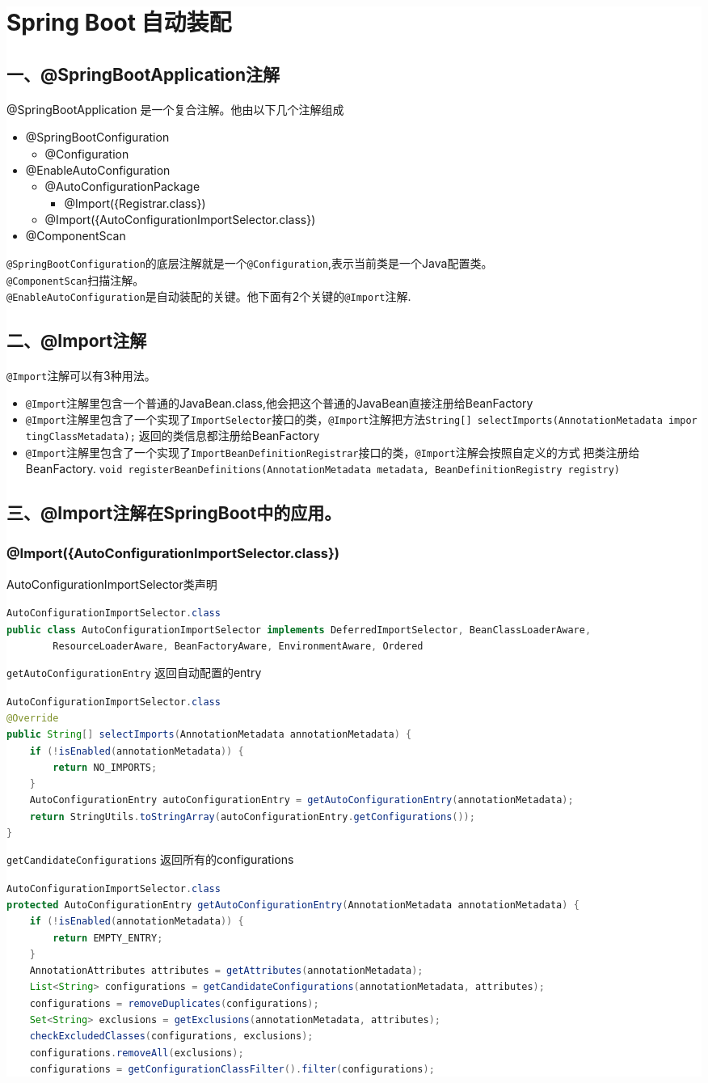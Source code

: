 # Spring Boot 自动装配

## 一、@SpringBootApplication注解
@SpringBootApplication 是一个复合注解。他由以下几个注解组成
* @SpringBootConfiguration
    + @Configuration
* @EnableAutoConfiguration
    + @AutoConfigurationPackage
        * @Import({Registrar.class})
    + @Import({AutoConfigurationImportSelector.class})
* @ComponentScan

`@SpringBootConfiguration`的底层注解就是一个`@Configuration`,表示当前类是一个Java配置类。   
`@ComponentScan`扫描注解。   
`@EnableAutoConfiguration`是自动装配的关键。他下面有2个关键的`@Import`注解.

## 二、@Import注解
`@Import`注解可以有3种用法。
* `@Import`注解里包含一个普通的JavaBean.class,他会把这个普通的JavaBean直接注册给BeanFactory
* `@Import`注解里包含了一个实现了`ImportSelector`接口的类，`@Import`注解把方法`String[] selectImports(AnnotationMetadata importingClassMetadata);` 
    返回的类信息都注册给BeanFactory
* `@Import`注解里包含了一个实现了`ImportBeanDefinitionRegistrar`接口的类，`@Import`注解会按照自定义的方式
    把类注册给BeanFactory. `void registerBeanDefinitions(AnnotationMetadata metadata, BeanDefinitionRegistry registry)`

## 三、@Import注解在SpringBoot中的应用。
### @Import({AutoConfigurationImportSelector.class})
AutoConfigurationImportSelector类声明
```java
AutoConfigurationImportSelector.class
public class AutoConfigurationImportSelector implements DeferredImportSelector, BeanClassLoaderAware,
		ResourceLoaderAware, BeanFactoryAware, EnvironmentAware, Ordered
```
`getAutoConfigurationEntry` 返回自动配置的entry
```java
AutoConfigurationImportSelector.class
@Override
public String[] selectImports(AnnotationMetadata annotationMetadata) {
    if (!isEnabled(annotationMetadata)) {
        return NO_IMPORTS;
    }
    AutoConfigurationEntry autoConfigurationEntry = getAutoConfigurationEntry(annotationMetadata);
    return StringUtils.toStringArray(autoConfigurationEntry.getConfigurations());
}
```
`getCandidateConfigurations` 返回所有的configurations
```java
AutoConfigurationImportSelector.class
protected AutoConfigurationEntry getAutoConfigurationEntry(AnnotationMetadata annotationMetadata) {
    if (!isEnabled(annotationMetadata)) {
        return EMPTY_ENTRY;
    }
    AnnotationAttributes attributes = getAttributes(annotationMetadata);
    List<String> configurations = getCandidateConfigurations(annotationMetadata, attributes);
    configurations = removeDuplicates(configurations);
    Set<String> exclusions = getExclusions(annotationMetadata, attributes);
    checkExcludedClasses(configurations, exclusions);
    configurations.removeAll(exclusions);
    configurations = getConfigurationClassFilter().filter(configurations);
```